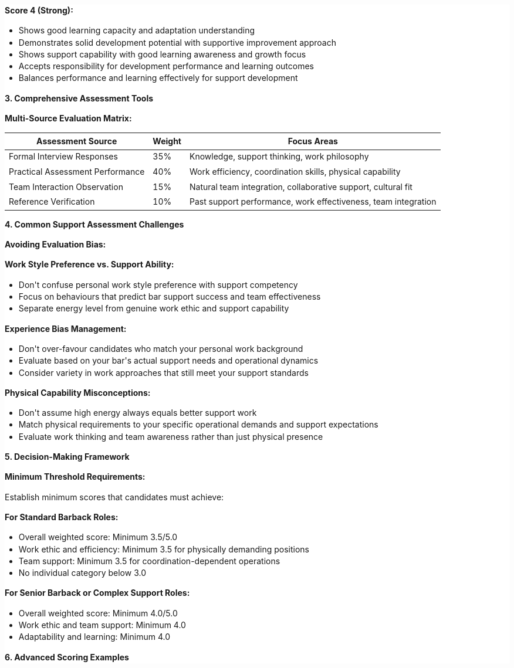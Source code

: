 **Score 4 (Strong):**
- Shows good learning capacity and adaptation understanding
- Demonstrates solid development potential with supportive improvement approach
- Shows support capability with good learning awareness and growth focus
- Accepts responsibility for development performance and learning outcomes
- Balances performance and learning effectively for support development

**3. Comprehensive Assessment Tools**

**Multi-Source Evaluation Matrix:**

| **Assessment Source** | **Weight** | **Focus Areas** |
|----------------------|------------|------------------|
| Formal Interview Responses | 35% | Knowledge, support thinking, work philosophy |
| Practical Assessment Performance | 40% | Work efficiency, coordination skills, physical capability |
| Team Interaction Observation | 15% | Natural team integration, collaborative support, cultural fit |
| Reference Verification | 10% | Past support performance, work effectiveness, team integration |

**4. Common Support Assessment Challenges**

**Avoiding Evaluation Bias:**

**Work Style Preference vs. Support Ability:**
- Don't confuse personal work style preference with support competency
- Focus on behaviours that predict bar support success and team effectiveness
- Separate energy level from genuine work ethic and support capability

**Experience Bias Management:**
- Don't over-favour candidates who match your personal work background
- Evaluate based on your bar's actual support needs and operational dynamics
- Consider variety in work approaches that still meet your support standards

**Physical Capability Misconceptions:**
- Don't assume high energy always equals better support work
- Match physical requirements to your specific operational demands and support expectations
- Evaluate work thinking and team awareness rather than just physical presence

**5. Decision-Making Framework**

**Minimum Threshold Requirements:**

Establish minimum scores that candidates must achieve:

**For Standard Barback Roles:**
- Overall weighted score: Minimum 3.5/5.0
- Work ethic and efficiency: Minimum 3.5 for physically demanding positions
- Team support: Minimum 3.5 for coordination-dependent operations
- No individual category below 3.0

**For Senior Barback or Complex Support Roles:**
- Overall weighted score: Minimum 4.0/5.0
- Work ethic and team support: Minimum 4.0
- Adaptability and learning: Minimum 4.0

**6. Advanced Scoring Examples**

